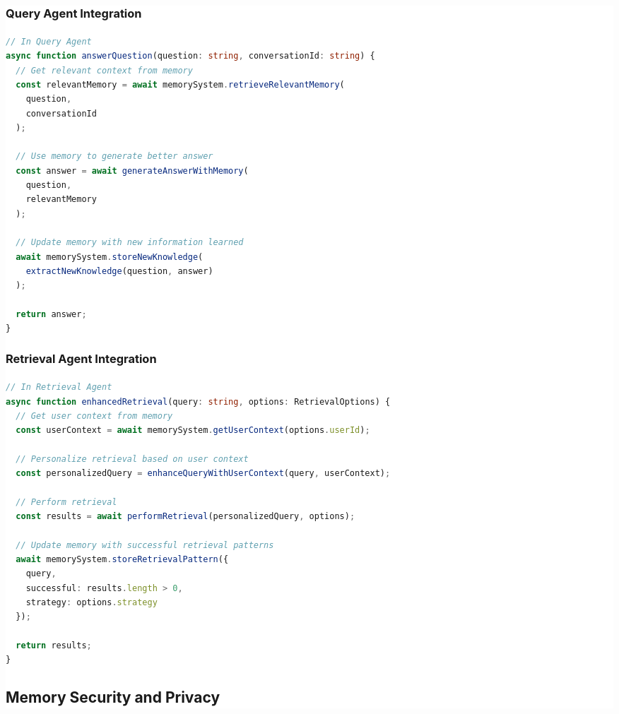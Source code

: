 ### Query Agent Integration

```typescript
// In Query Agent
async function answerQuestion(question: string, conversationId: string) {
  // Get relevant context from memory
  const relevantMemory = await memorySystem.retrieveRelevantMemory(
    question,
    conversationId
  );
  
  // Use memory to generate better answer
  const answer = await generateAnswerWithMemory(
    question, 
    relevantMemory
  );
  
  // Update memory with new information learned
  await memorySystem.storeNewKnowledge(
    extractNewKnowledge(question, answer)
  );
  
  return answer;
}
```

### Retrieval Agent Integration

```typescript
// In Retrieval Agent
async function enhancedRetrieval(query: string, options: RetrievalOptions) {
  // Get user context from memory
  const userContext = await memorySystem.getUserContext(options.userId);
  
  // Personalize retrieval based on user context
  const personalizedQuery = enhanceQueryWithUserContext(query, userContext);
  
  // Perform retrieval
  const results = await performRetrieval(personalizedQuery, options);
  
  // Update memory with successful retrieval patterns
  await memorySystem.storeRetrievalPattern({
    query,
    successful: results.length > 0,
    strategy: options.strategy
  });
  
  return results;
}
```

## Memory Security and Privacy
